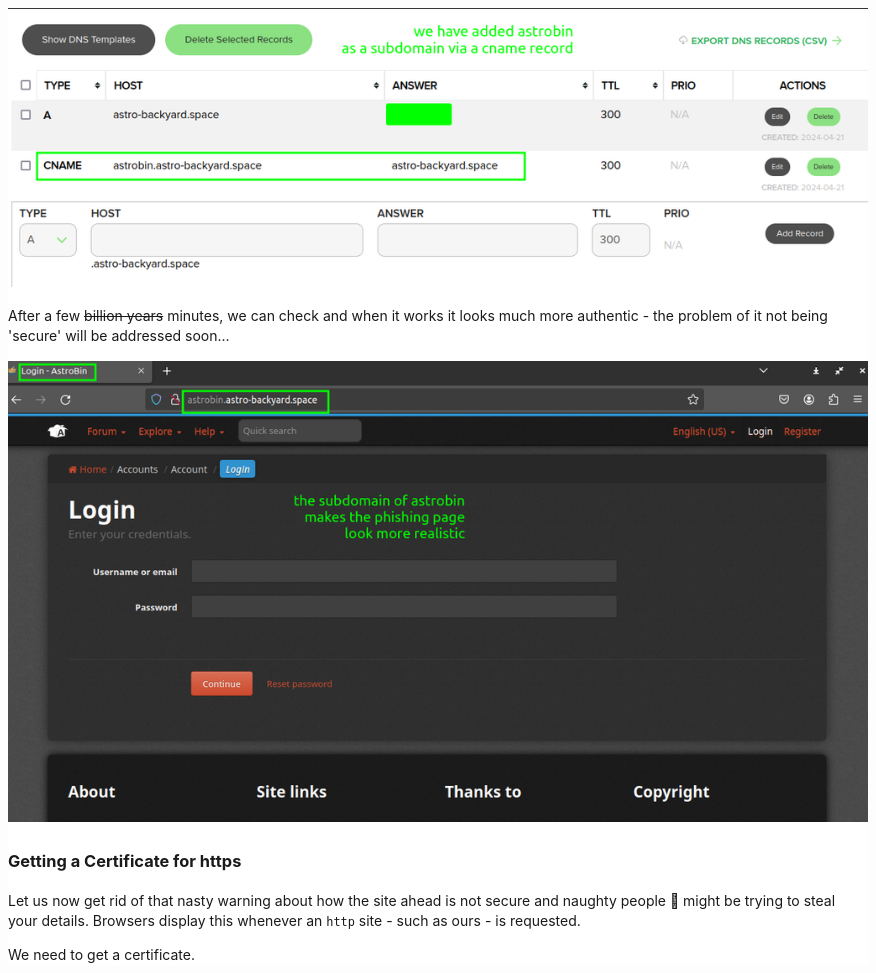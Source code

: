 ![dns4](/images/17.png)

After a few ~~billion years~~ minutes, we can check and when it works it looks much more authentic - the problem of it not being 'secure' will be addressed soon...

![dns5](/images/18.png)

### Getting a Certificate for https

Let us now get rid of that nasty warning about how the site ahead is not secure and naughty people :vampire: might be trying to steal your details. Browsers display this whenever an `http` site - such as ours - is requested.

We need to get a certificate.
